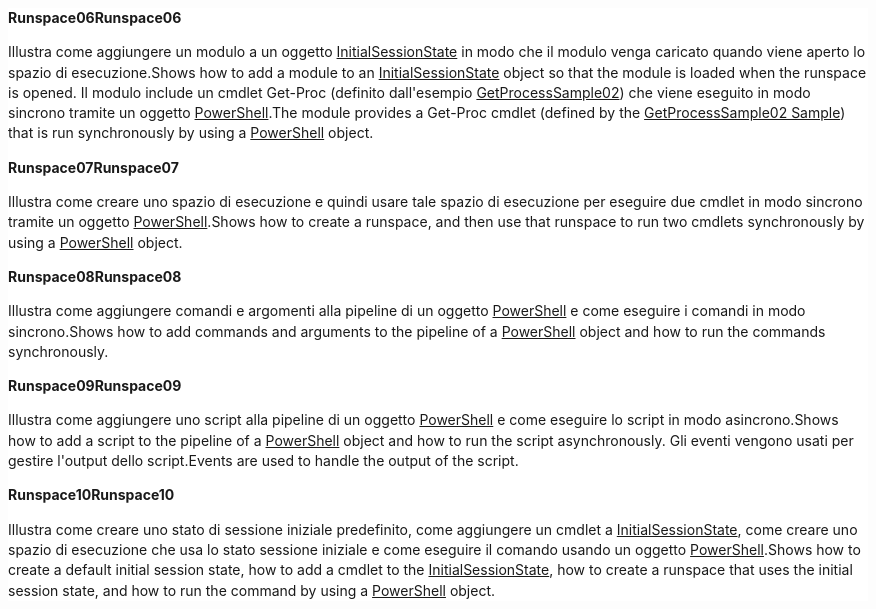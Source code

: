 <span data-ttu-id="3b393-192">**Runspace06**</span><span class="sxs-lookup"><span data-stu-id="3b393-192">**Runspace06**</span></span>

<span data-ttu-id="3b393-193">Illustra come aggiungere un modulo a un oggetto [InitialSessionState](https://technet.microsoft.com/library/system.management.automation.runspaces.initialsessionstate.aspx) in modo che il modulo venga caricato quando viene aperto lo spazio di esecuzione.</span><span class="sxs-lookup"><span data-stu-id="3b393-193">Shows how to add a module to an [InitialSessionState](https://technet.microsoft.com/library/system.management.automation.runspaces.initialsessionstate.aspx) object so that the module is loaded when the runspace is opened.</span></span>
<span data-ttu-id="3b393-194">Il modulo include un cmdlet Get-Proc (definito dall'esempio [GetProcessSample02](https://technet.microsoft.com/library/ff602027.aspx)) che viene eseguito in modo sincrono tramite un oggetto [PowerShell](https://technet.microsoft.com/library/system.management.automation.powershell.aspx).</span><span class="sxs-lookup"><span data-stu-id="3b393-194">The module provides a Get-Proc cmdlet (defined by the [GetProcessSample02 Sample](https://technet.microsoft.com/library/ff602027.aspx)) that is run synchronously by using a [PowerShell](https://technet.microsoft.com/library/system.management.automation.powershell.aspx) object.</span></span>

<span data-ttu-id="3b393-195">**Runspace07**</span><span class="sxs-lookup"><span data-stu-id="3b393-195">**Runspace07**</span></span>

<span data-ttu-id="3b393-196">Illustra come creare uno spazio di esecuzione e quindi usare tale spazio di esecuzione per eseguire due cmdlet in modo sincrono tramite un oggetto [PowerShell](https://technet.microsoft.com/library/system.management.automation.powershell.aspx).</span><span class="sxs-lookup"><span data-stu-id="3b393-196">Shows how to create a runspace, and then use that runspace to run two cmdlets synchronously by using a [PowerShell](https://technet.microsoft.com/library/system.management.automation.powershell.aspx) object.</span></span>

<span data-ttu-id="3b393-197">**Runspace08**</span><span class="sxs-lookup"><span data-stu-id="3b393-197">**Runspace08**</span></span>

<span data-ttu-id="3b393-198">Illustra come aggiungere comandi e argomenti alla pipeline di un oggetto [PowerShell](https://technet.microsoft.com/library/system.management.automation.powershell.aspx) e come eseguire i comandi in modo sincrono.</span><span class="sxs-lookup"><span data-stu-id="3b393-198">Shows how to add commands and arguments to the pipeline of a [PowerShell](https://technet.microsoft.com/library/system.management.automation.powershell.aspx) object and how to run the commands synchronously.</span></span>

<span data-ttu-id="3b393-199">**Runspace09**</span><span class="sxs-lookup"><span data-stu-id="3b393-199">**Runspace09**</span></span>

<span data-ttu-id="3b393-200">Illustra come aggiungere uno script alla pipeline di un oggetto [PowerShell](https://technet.microsoft.com/library/system.management.automation.powershell.aspx) e come eseguire lo script in modo asincrono.</span><span class="sxs-lookup"><span data-stu-id="3b393-200">Shows how to add a script to the pipeline of a [PowerShell](https://technet.microsoft.com/library/system.management.automation.powershell.aspx) object and how to run the script asynchronously.</span></span>
<span data-ttu-id="3b393-201">Gli eventi vengono usati per gestire l'output dello script.</span><span class="sxs-lookup"><span data-stu-id="3b393-201">Events are used to handle the output of the script.</span></span>

<span data-ttu-id="3b393-202">**Runspace10**</span><span class="sxs-lookup"><span data-stu-id="3b393-202">**Runspace10**</span></span>

<span data-ttu-id="3b393-203">Illustra come creare uno stato di sessione iniziale predefinito, come aggiungere un cmdlet a [InitialSessionState](https://technet.microsoft.com/library/system.management.automation.runspaces.initialsessionstate.aspx), come creare uno spazio di esecuzione che usa lo stato sessione iniziale e come eseguire il comando usando un oggetto [PowerShell](https://technet.microsoft.com/library/system.management.automation.powershell.aspx).</span><span class="sxs-lookup"><span data-stu-id="3b393-203">Shows how to create a default initial session state, how to add a cmdlet to the [InitialSessionState](https://technet.microsoft.com/library/system.management.automation.runspaces.initialsessionstate.aspx), how to create a runspace that uses the initial session state, and how to run the command by using a [PowerShell](https://technet.microsoft.com/library/system.management.automation.powershell.aspx) object.</span></span>
